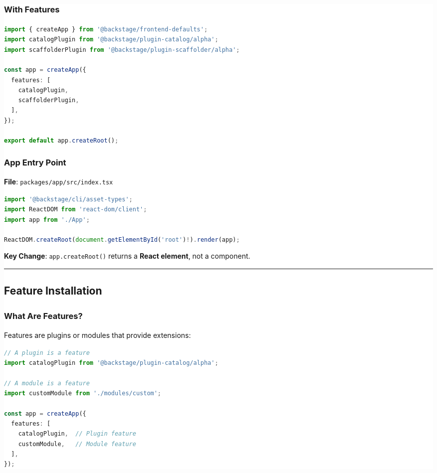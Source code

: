 ### With Features

```typescript
import { createApp } from '@backstage/frontend-defaults';
import catalogPlugin from '@backstage/plugin-catalog/alpha';
import scaffolderPlugin from '@backstage/plugin-scaffolder/alpha';

const app = createApp({
  features: [
    catalogPlugin,
    scaffolderPlugin,
  ],
});

export default app.createRoot();
```

### App Entry Point

**File**: `packages/app/src/index.tsx`

```typescript
import '@backstage/cli/asset-types';
import ReactDOM from 'react-dom/client';
import app from './App';

ReactDOM.createRoot(document.getElementById('root')!).render(app);
```

**Key Change**: `app.createRoot()` returns a **React element**, not a component.

---

## Feature Installation

### What Are Features?

Features are plugins or modules that provide extensions:

```typescript
// A plugin is a feature
import catalogPlugin from '@backstage/plugin-catalog/alpha';

// A module is a feature
import customModule from './modules/custom';

const app = createApp({
  features: [
    catalogPlugin,  // Plugin feature
    customModule,   // Module feature
  ],
});
```
